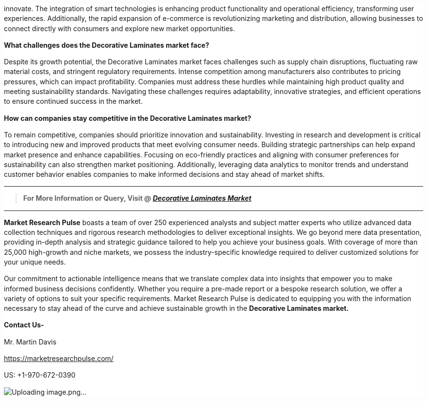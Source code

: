 innovate. The integration of smart technologies is enhancing product functionality and operational efficiency, transforming user experiences. Additionally, the rapid expansion of e-commerce is revolutionizing marketing and distribution, allowing businesses to connect directly with consumers and explore new market opportunities.</p><p><strong>What challenges does the Decorative Laminates market face?</strong></p><p>Despite its growth potential, the Decorative Laminates market faces challenges such as supply chain disruptions, fluctuating raw material costs, and stringent regulatory requirements. Intense competition among manufacturers also contributes to pricing pressures, which can impact profitability. Companies must address these hurdles while maintaining high product quality and meeting sustainability standards. Navigating these challenges requires adaptability, innovative strategies, and efficient operations to ensure continued success in the market.</p><p><strong>How can companies stay competitive in the Decorative Laminates market?</strong></p><p>To remain competitive, companies should prioritize innovation and sustainability. Investing in research and development is critical to introducing new and improved products that meet evolving consumer needs. Building strategic partnerships can help expand market presence and enhance capabilities. Focusing on eco-friendly practices and aligning with consumer preferences for sustainability can also strengthen market positioning. Additionally, leveraging data analytics to monitor trends and understand customer behavior enables companies to make informed decisions and stay ahead of market shifts.</p><hr /><blockquote><p><strong>For More Information or Query, Visit @&nbsp;<em><a href="https://marketresearchpulse.com/report/51039/decorative-laminates-market?utm_source=Linkedin&utm_medium=0111">Decorative Laminates Market</a></em></strong></p></blockquote><hr /><p><strong>Market Research Pulse</strong> boasts a team of over 250 experienced analysts and subject matter experts who utilize advanced data collection techniques and rigorous research methodologies to deliver exceptional insights. We go beyond mere data presentation, providing in-depth analysis and strategic guidance tailored to help you achieve your business goals. With coverage of more than 25,000 high-growth and niche markets, we possess the industry-specific knowledge required to deliver customized solutions for your unique needs.</p><p>Our commitment to actionable intelligence means that we translate complex data into insights that empower you to make informed business decisions confidently. Whether you require a pre-made report or a bespoke research solution, we offer a variety of options to suit your specific requirements. Market Research Pulse is dedicated to equipping you with the information necessary to stay ahead of the curve and achieve sustainable growth in the <strong>Decorative Laminates market.</strong></p><p><strong>Contact Us-</strong></p><p>Mr. Martin Davis</p><p>https://marketresearchpulse.com/</p><p>US: +1-970-672-0390</p>
![Uploading image.png…]()
